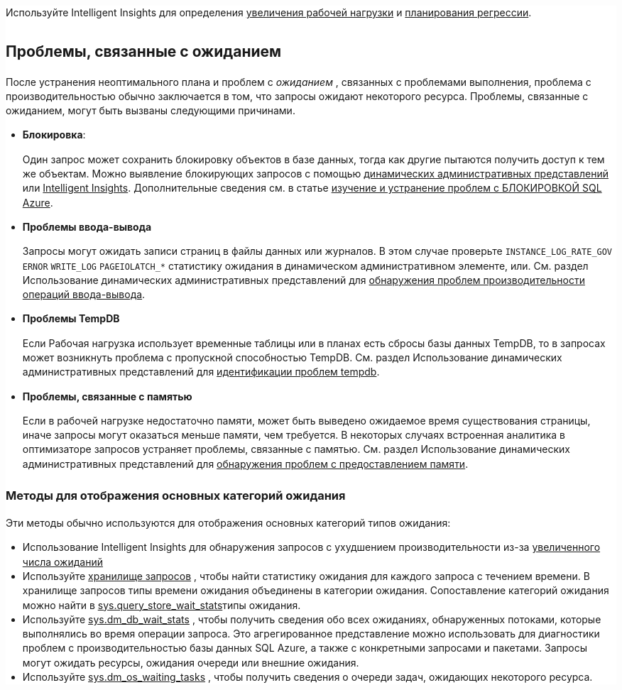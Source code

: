Используйте Intelligent Insights для определения [увеличения рабочей нагрузки](database/intelligent-insights-troubleshoot-performance.md#workload-increase) и [планирования регрессии](database/intelligent-insights-troubleshoot-performance.md#plan-regression).

## <a name="waiting-related-problems"></a>Проблемы, связанные с ожиданием

После устранения неоптимального плана и проблем с *ожиданием* , связанных с проблемами выполнения, проблема с производительностью обычно заключается в том, что запросы ожидают некоторого ресурса. Проблемы, связанные с ожиданием, могут быть вызваны следующими причинами.

- **Блокировка**:

  Один запрос может сохранить блокировку объектов в базе данных, тогда как другие пытаются получить доступ к тем же объектам. Можно выявление блокирующих запросов с помощью [динамических административных представлений](database/monitoring-with-dmvs.md#monitoring-blocked-queries) или [Intelligent Insights](database/intelligent-insights-troubleshoot-performance.md#locking). Дополнительные сведения см. в статье [изучение и устранение проблем с БЛОКИРОВКОЙ SQL Azure](database/understand-resolve-blocking.md).
- **Проблемы ввода-вывода**

  Запросы могут ожидать записи страниц в файлы данных или журналов. В этом случае проверьте `INSTANCE_LOG_RATE_GOVERNOR` `WRITE_LOG` `PAGEIOLATCH_*` статистику ожидания в динамическом административном элементе, или. См. раздел Использование динамических административных представлений для [обнаружения проблем производительности операций ввода-вывода](database/monitoring-with-dmvs.md#identify-io-performance-issues).
- **Проблемы TempDB**

  Если Рабочая нагрузка использует временные таблицы или в планах есть сбросы базы данных TempDB, то в запросах может возникнуть проблема с пропускной способностью TempDB. См. раздел Использование динамических административных представлений для [идентификации проблем tempdb](database/monitoring-with-dmvs.md#identify-tempdb-performance-issues).
- **Проблемы, связанные с памятью**

  Если в рабочей нагрузке недостаточно памяти, может быть выведено ожидаемое время существования страницы, иначе запросы могут оказаться меньше памяти, чем требуется. В некоторых случаях встроенная аналитика в оптимизаторе запросов устраняет проблемы, связанные с памятью. См. раздел Использование динамических административных представлений для [обнаружения проблем с предоставлением памяти](database/monitoring-with-dmvs.md#identify-memory-grant-wait-performance-issues).

### <a name="methods-to-show-top-wait-categories"></a>Методы для отображения основных категорий ожидания

Эти методы обычно используются для отображения основных категорий типов ожидания:

- Использование Intelligent Insights для обнаружения запросов с ухудшением производительности из-за [увеличенного числа ожиданий](database/intelligent-insights-troubleshoot-performance.md#increased-wait-statistic)
- Используйте [хранилище запросов](/sql/relational-databases/performance/monitoring-performance-by-using-the-query-store) , чтобы найти статистику ожидания для каждого запроса с течением времени. В хранилище запросов типы времени ожидания объединены в категории ожидания. Сопоставление категорий ожидания можно найти в [sys.query_store_wait_stats](/sql/relational-databases/system-catalog-views/sys-query-store-wait-stats-transact-sql#wait-categories-mapping-table)типы ожидания.
- Используйте [sys.dm_db_wait_stats](/sql/relational-databases/system-dynamic-management-views/sys-dm-db-wait-stats-azure-sql-database) , чтобы получить сведения обо всех ожиданиях, обнаруженных потоками, которые выполнялись во время операции запроса. Это агрегированное представление можно использовать для диагностики проблем с производительностью базы данных SQL Azure, а также с конкретными запросами и пакетами. Запросы могут ожидать ресурсы, ожидания очереди или внешние ожидания.
- Используйте [sys.dm_os_waiting_tasks](/sql/relational-databases/system-dynamic-management-views/sys-dm-os-waiting-tasks-transact-sql) , чтобы получить сведения о очереди задач, ожидающих некоторого ресурса.
